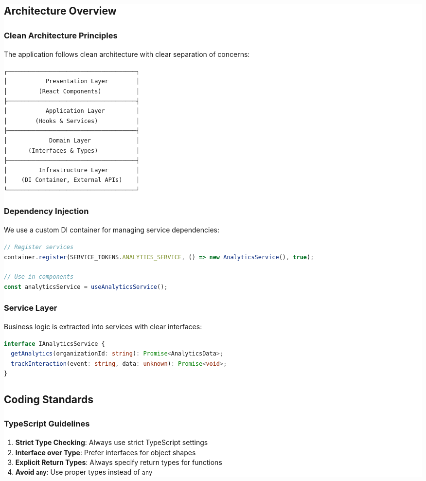## Architecture Overview

### Clean Architecture Principles

The application follows clean architecture with clear separation of concerns:

```
┌─────────────────────────────────────┐
│           Presentation Layer        │
│         (React Components)          │
├─────────────────────────────────────┤
│           Application Layer         │
│        (Hooks & Services)           │
├─────────────────────────────────────┤
│            Domain Layer             │
│      (Interfaces & Types)           │
├─────────────────────────────────────┤
│         Infrastructure Layer        │
│    (DI Container, External APIs)    │
└─────────────────────────────────────┘
```

### Dependency Injection

We use a custom DI container for managing service dependencies:

```typescript
// Register services
container.register(SERVICE_TOKENS.ANALYTICS_SERVICE, () => new AnalyticsService(), true);

// Use in components
const analyticsService = useAnalyticsService();
```

### Service Layer

Business logic is extracted into services with clear interfaces:

```typescript
interface IAnalyticsService {
  getAnalytics(organizationId: string): Promise<AnalyticsData>;
  trackInteraction(event: string, data: unknown): Promise<void>;
}
```

## Coding Standards

### TypeScript Guidelines

1. **Strict Type Checking**: Always use strict TypeScript settings
2. **Interface over Type**: Prefer interfaces for object shapes
3. **Explicit Return Types**: Always specify return types for functions
4. **Avoid `any`**: Use proper types instead of `any`
